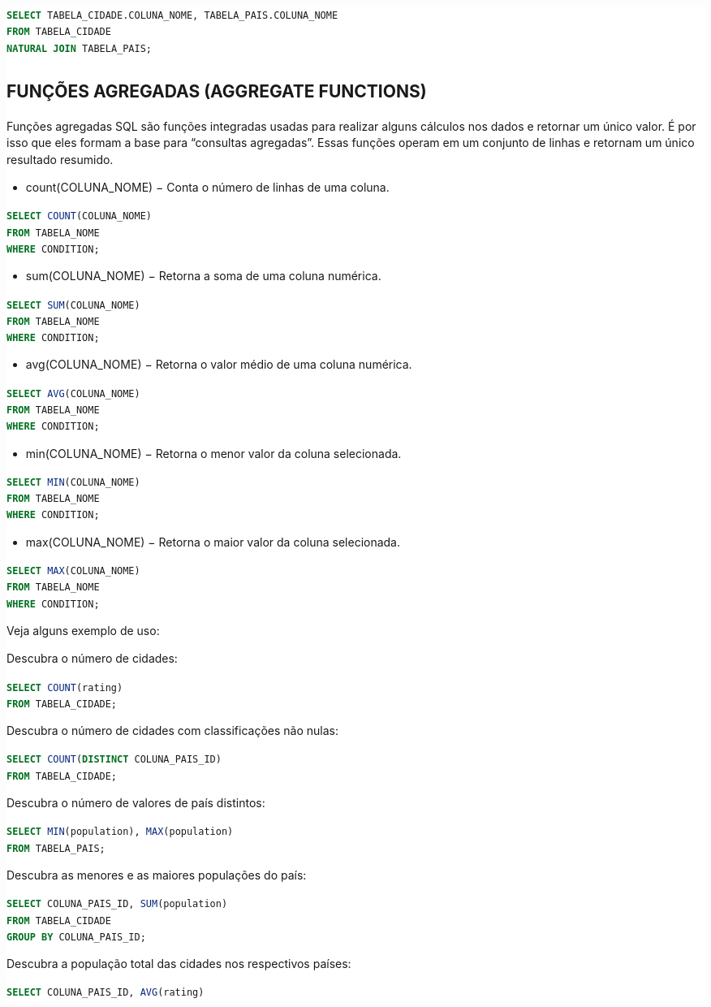 ```sql
SELECT TABELA_CIDADE.COLUNA_NOME, TABELA_PAIS.COLUNA_NOME
FROM TABELA_CIDADE
NATURAL JOIN TABELA_PAIS;
```

## FUNÇÕES AGREGADAS (AGGREGATE FUNCTIONS)
Funções agregadas SQL são funções integradas usadas para realizar alguns cálculos nos dados e retornar um único valor. É por isso que eles formam a base para “consultas agregadas”. Essas funções operam em um conjunto de linhas e retornam um único resultado resumido.

- count(COLUNA_NOME) − Conta o número de linhas de uma coluna.
```sql
SELECT COUNT(COLUNA_NOME) 
FROM TABELA_NOME 
WHERE CONDITION;
```
- sum(COLUNA_NOME) − Retorna a soma de uma coluna numérica.
```sql
SELECT SUM(COLUNA_NOME) 
FROM TABELA_NOME 
WHERE CONDITION;
```
- avg(COLUNA_NOME) − Retorna o valor médio de uma coluna numérica.
```sql
SELECT AVG(COLUNA_NOME) 
FROM TABELA_NOME 
WHERE CONDITION;
```
- min(COLUNA_NOME) − Retorna o menor valor da coluna selecionada.
```sql
SELECT MIN(COLUNA_NOME) 
FROM TABELA_NOME 
WHERE CONDITION;
```
- max(COLUNA_NOME) − Retorna o maior valor da coluna selecionada.
```sql
SELECT MAX(COLUNA_NOME) 
FROM TABELA_NOME 
WHERE CONDITION;
```

Veja alguns exemplo de uso:

Descubra o número de cidades:
```sql
SELECT COUNT(rating)
FROM TABELA_CIDADE;
```
Descubra o número de cidades com classificações não nulas:
```sql
SELECT COUNT(DISTINCT COLUNA_PAIS_ID)
FROM TABELA_CIDADE;
```
Descubra o número de valores de país distintos:
```sql
SELECT MIN(population), MAX(population)
FROM TABELA_PAIS;
```
Descubra as menores e as maiores populações do país:
```sql
SELECT COLUNA_PAIS_ID, SUM(population)
FROM TABELA_CIDADE
GROUP BY COLUNA_PAIS_ID;
```
Descubra a população total das cidades nos respectivos países:
```sql
SELECT COLUNA_PAIS_ID, AVG(rating)
```